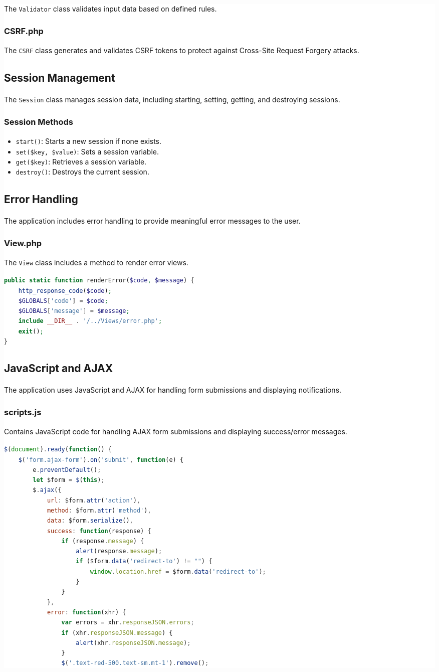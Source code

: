 
The `Validator` class validates input data based on defined rules.

### CSRF.php
The `CSRF` class generates and validates CSRF tokens to protect against Cross-Site Request Forgery attacks.

## Session Management
The `Session` class manages session data, including starting, setting, getting, and destroying sessions.

### Session Methods
- `start()`: Starts a new session if none exists.
- `set($key, $value)`: Sets a session variable.
- `get($key)`: Retrieves a session variable.
- `destroy()`: Destroys the current session.

## Error Handling
The application includes error handling to provide meaningful error messages to the user.

### View.php
The `View` class includes a method to render error views.

```php
public static function renderError($code, $message) {
    http_response_code($code);
    $GLOBALS['code'] = $code;
    $GLOBALS['message'] = $message;
    include __DIR__ . '/../Views/error.php';
    exit();
}
```

## JavaScript and AJAX
The application uses JavaScript and AJAX for handling form submissions and displaying notifications.

### scripts.js
Contains JavaScript code for handling AJAX form submissions and displaying success/error messages.

```javascript
$(document).ready(function() {
    $('form.ajax-form').on('submit', function(e) {
        e.preventDefault();
        let $form = $(this);
        $.ajax({
            url: $form.attr('action'),
            method: $form.attr('method'),
            data: $form.serialize(),
            success: function(response) {
                if (response.message) {
                    alert(response.message);
                    if ($form.data('redirect-to') != "") {
                        window.location.href = $form.data('redirect-to');
                    }
                }
            },
            error: function(xhr) {
                var errors = xhr.responseJSON.errors;
                if (xhr.responseJSON.message) {
                    alert(xhr.responseJSON.message);
                }
                $('.text-red-500.text-sm.mt-1').remove();
```